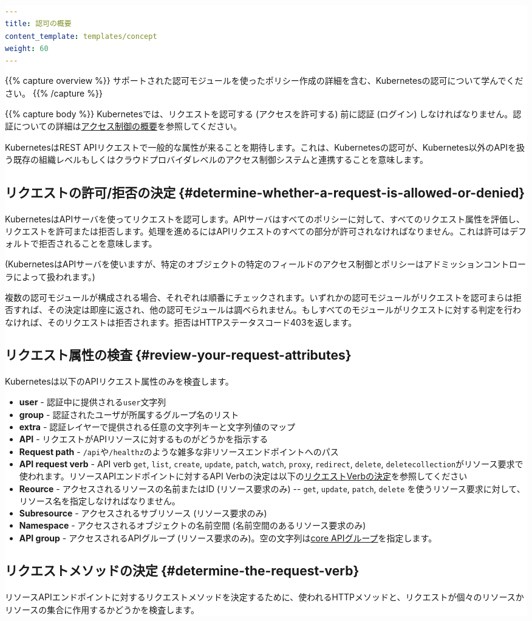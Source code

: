 ```yaml
---
title: 認可の概要
content_template: templates/concept
weight: 60
---
```


{{% capture overview %}}
サポートされた認可モジュールを使ったポリシー作成の詳細を含む、Kubernetesの認可について学んでください。
{{% /capture %}}

{{% capture body %}}
Kubernetesでは、リクエストを認可する (アクセスを許可する) 前に認証 (ログイン) しなければなりません。認証についての詳細は[アクセス制御の概要](/docs/reference/access-authn-authz/controlling-access/)を参照してください。

KubernetesはREST APIリクエストで一般的な属性が来ることを期待します。これは、Kubernetesの認可が、Kubernetes以外のAPIを扱う既存の組織レベルもしくはクラウドプロバイダレベルのアクセス制御システムと連携することを意味します。

## リクエストの許可/拒否の決定 {#determine-whether-a-request-is-allowed-or-denied}

KubernetesはAPIサーバを使ってリクエストを認可します。APIサーバはすべてのポリシーに対して、すべてのリクエスト属性を評価し、リクエストを許可または拒否します。処理を進めるにはAPIリクエストのすべての部分が許可されなければなりません。これは許可はデフォルトで拒否されることを意味します。

(KubernetesはAPIサーバを使いますが、特定のオブジェクトの特定のフィールドのアクセス制御とポリシーはアドミッションコントローラによって扱われます。)

複数の認可モジュールが構成される場合、それぞれは順番にチェックされます。いずれかの認可モジュールがリクエストを認可まらは拒否すれば、その決定は即座に返され、他の認可モジュールは調べられません。もしすべてのモジュールがリクエストに対する判定を行わなければ、そのリクエストは拒否されます。拒否はHTTPステータスコード403を返します。

## リクエスト属性の検査 {#review-your-request-attributes}

Kubernetesは以下のAPIリクエスト属性のみを検査します。

 * **user** - 認証中に提供される`user`文字列
 * **group** - 認証されたユーザが所属するグループ名のリスト
 * **extra** - 認証レイヤーで提供される任意の文字列キーと文字列値のマップ
 * **API** - リクエストがAPIリソースに対するものがどうかを指示する
 * **Request path** - `/api`や`/healthz`のような雑多な非リソースエンドポイントへのパス
 * **API request verb** - API verb `get`, `list`, `create`, `update`, `patch`, `watch`, `proxy`, `redirect`, `delete`, `deletecollection`がリソース要求で使われます。リソースAPIエンドポイントに対するAPI Verbの決定は以下の[リクエストVerbの決定](/ja/docs/reference/access-authn-authz/authorization/#determine-the-request-verb)を参照してください
 * **Reource** - アクセスされるリソースの名前またはID (リソース要求のみ) -- `get`, `update`, `patch`, `delete` を使うリソース要求に対して、リソース名を指定しなければなりません。
 * **Subresource** - アクセスされるサブリソース (リソース要求のみ)
 * **Namespace** - アクセスされるオブジェクトの名前空間 (名前空間のあるリソース要求のみ)
 * **API group** - アクセスされるAPIグループ (リソース要求のみ)。空の文字列は[core APIグループ](/ja/docs/concepts/overview/kubernetes-api/)を指定します。

## リクエストメソッドの決定 {#determine-the-request-verb}

リソースAPIエンドポイントに対するリクエストメソッドを決定するために、使われるHTTPメソッドと、リクエストが個々のリソースかリソースの集合に作用するかどうかを検査します。
